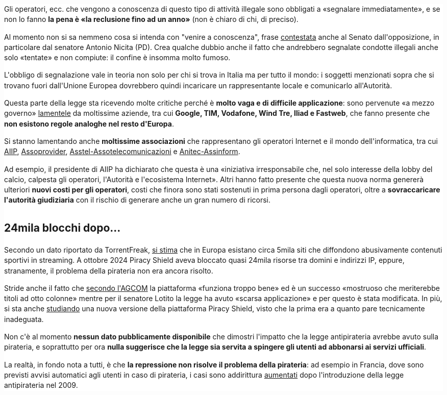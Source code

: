 Gli operatori, ecc. che vengono a conoscenza di questo tipo di attività illegale sono obbligati a «segnalare immediatamente», e se non lo fanno **la pena è «la reclusione fino ad un anno»** (non è chiaro di chi, di preciso).

Al momento non si sa nemmeno cosa si intenda con "venire a conoscenza", frase [contestata](https://x.com/matteosonoioo/status/1841061292544553083) anche al Senato dall'opposizione, in particolare dal senatore Antonio Nicita (PD). Crea qualche dubbio anche il fatto che andrebbero segnalate condotte illegali anche solo «tentate» e non compiute: il confine è insomma molto fumoso.

L'obbligo di segnalazione vale in teoria non solo per chi si trova in Italia ma per tutto il mondo: i soggetti menzionati sopra che si trovano fuori dall'Unione Europea dovrebbero quindi incaricare un rappresentante locale e comunicarlo all'Autorità.

Questa parte della legge sta ricevendo molte critiche perché è **molto vaga e di difficile applicazione**: sono pervenute «a mezzo governo» [lamentele](https://www.startmag.it/economia-on-demand/perche-google-tim-vodafone-wind-tre-iliad-e-fastweb-lanciano-pezzotti-al-governo-sulla-pirateria-on-line/) da moltissime aziende, tra cui **Google, TIM, Vodafone, Wind Tre, Iliad e Fastweb**, che fanno presente che **non esistono regole analoghe nel resto d'Europa**.

Si stanno lamentando anche **moltissime associazioni** che rappresentano gli operatori Internet e il mondo dell'informatica, tra cui [AIIP](https://www.aiip.it/legge-antipirateria-il-senato-tira-dritto-e-approva-gli-emendamenti-concordemente-contestati-da-tutti-gli-internet-provider-italiani/), [Assoprovider](https://assoprovider.it/tlc-assoprovider-allarme-per-il-rischio-carcere-agli-isp-nel-dl-omnibus-sulla-pirateria/), [Asstel-Assotelecomunicazioni](https://www.asstel.it/dl-omnibus-responsabilizzare-a-livello-penale-gli-operatori-di-telecomunicazioni-non-e-utile-a-contrastare-la-pirateria/) e [Anitec-Assinform](https://www.primaonline.it/2024/10/02/420890/dl-omnibus-e-pirateria-online-anitec-assinform-responsabilita-penale-sproporzionata-e-inefficace/).

Ad esempio, il presidente di AIIP ha dichiarato che questa è una «iniziativa irresponsabile che, nel solo interesse della lobby del calcio, calpesta gli operatori, l'Autorità e l'ecosistema Internet». Altri hanno fatto presente che questa nuova norma genererà ulteriori **nuovi costi per gli operatori**, costi che finora sono stati sostenuti in prima persona dagli operatori, oltre a **sovraccaricare l'autorità giudiziaria** con il rischio di generare anche un gran numero di ricorsi.

## 24mila blocchi dopo...

Secondo un dato riportato da TorrentFreak, [si stima](https://torrentfreak.com/10k-pirate-sites-blocked-in-60-days-piracy-shield-triggers-italian-kool-aid-crisis-240409/) che in Europa esistano circa 5mila siti che diffondono abusivamente contenuti sportivi in streaming. A ottobre 2024 Piracy Shield aveva bloccato quasi 24mila risorse tra domini e indirizzi IP, eppure, stranamente, il problema della pirateria non era ancora risolto.

Stride anche il fatto che [secondo l'AGCOM](https://www.agendadigitale.eu/mercati-digitali/capitanio-agcom-piracy-shield-funziona-smontiamo-le-critiche/) la piattaforma «funziona troppo bene» ed è un successo «mostruoso che meriterebbe titoli ad otto colonne» mentre per il senatore Lotito la legge ha avuto «scarsa applicazione» e per questo è stata modificata. In più, si sta anche [studiando](https://www.wired.it/article/piracy-shield-campionato-siti-ricorso-costi-concerti-film/) una nuova versione della piattaforma Piracy Shield, visto che la prima era a quanto pare tecnicamente inadeguata.

Non c'è al momento **nessun dato pubblicamente disponibile** che dimostri l'impatto che la legge antipirateria avrebbe avuto sulla pirateria, e soprattutto per ora **nulla suggerisce che la legge sia servita a spingere gli utenti ad abbonarsi ai servizi ufficiali**.

La realtà, in fondo nota a tutti, è che **la repressione non risolve il problema della pirateria**: ad esempio in Francia, dove sono previsti avvisi automatici agli utenti in caso di pirateria, i casi sono addirittura [aumentati](https://fr.wikipedia.org/wiki/Haute_Autorit%C3%A9_pour_la_diffusion_des_%C5%93uvres_et_la_protection_des_droits_sur_internet#Bilan) dopo l'introduzione della legge antipirateria nel 2009.
